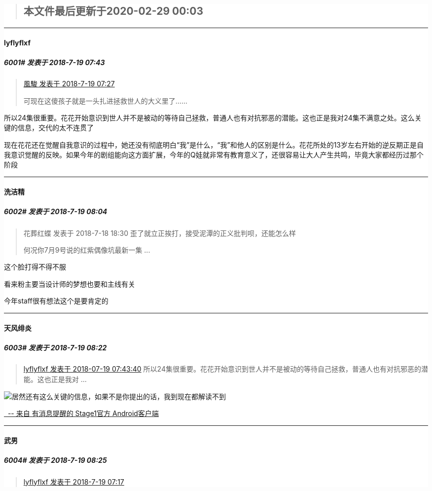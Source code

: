 > ## **本文件最后更新于2020-02-29 00:03** 


-----

####  lyflyflxf  
##### 6001#       发表于 2018-7-19 07:43


<blockquote><a href="httphttps://bbs.saraba1st.com/2b/forum.php?mod=redirect&amp;goto=findpost&amp;pid=40377589&amp;ptid=1553961" target="_blank">風駿 发表于 2018-7-19 07:27</a>

可现在这傻孩子就是一头扎进拯救世人的大义里了……</blockquote>
所以24集很重要。花花开始意识到世人并不是被动的等待自己拯救，普通人也有对抗邪恶的潜能。这也正是我对24集不满意之处。这么关键的信息，交代的太不连贯了


现在花花还在觉醒自我意识的过程中，她还没有彻底明白“我”是什么，“我”和他人的区别是什么。花花所处的13岁左右开始的逆反期正是自我意识觉醒的反映。如果今年的剧组能向这方面扩展，今年的Q娃就非常有教育意义了，还很容易让大人产生共鸣，毕竟大家都经历过那个阶段


-----

####  洗洁精  
##### 6002#       发表于 2018-7-19 08:04


<blockquote>花葬红蝶 发表于 2018-7-18 18:30
歪了就立正挨打，接受泥潭的正义批判呗，还能怎么样

何况你7月9号说的红紫偶像坑最新一集 ...</blockquote>
这个脸打得不得不服

看来粉主要当设计师的梦想也要和主线有关

今年staff很有想法这个是要肯定的


-----

####  天风绯炎  
##### 6003#       发表于 2018-7-19 08:22


<blockquote><a href="httphttps://bbs.saraba1st.com/2b/forum.php?mod=redirect&amp;goto=findpost&amp;pid=40377633&amp;ptid=1553961" target="_blank">lyflyflxf 发表于 2018-07-19 07:43:40</a>
所以24集很重要。花花开始意识到世人并不是被动的等待自己拯救，普通人也有对抗邪恶的潜能。这也正是我对 ...</blockquote><img src="https://static.saraba1st.com/image/smiley/face2017/125.png" referrerpolicy="no-referrer">居然还有这么关键的信息，如果不是你提出的话，我到现在都解读不到

[  -- 来自 有消息提醒的 Stage1官方 Android客户端](https://www.coolapk.com/apk/140634)


-----

####  武男  
##### 6004#       发表于 2018-7-19 08:25


<blockquote><a href="httphttps://bbs.saraba1st.com/2b/forum.php?mod=redirect&amp;goto=findpost&amp;pid=40377552&amp;ptid=1553961" target="_blank">lyflyflxf 发表于 2018-7-19 07:17</a>
